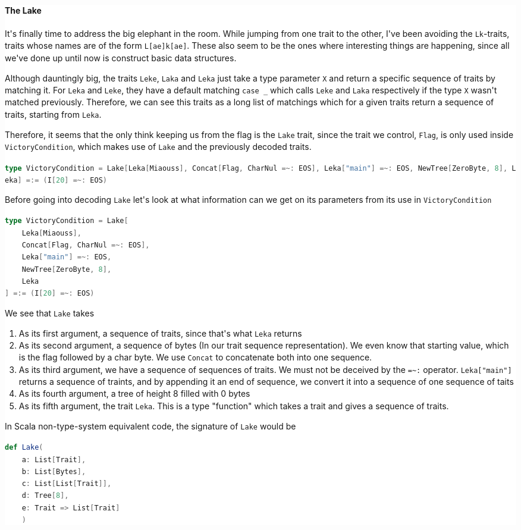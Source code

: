 #### The Lake
It's finally time to address the big elephant in the room. While jumping from
one trait to the other, I've been avoiding the `Lk`-traits, traits whose names
are of the form `L[ae]k[ae]`. These also seem to be the ones where interesting
things are happening, since all we've done up until now is construct basic data
structures.

Although dauntingly big, the traits `Leke`, `Laka` and `Leka` just take a type
parameter `X` and return a specific sequence of traits by matching it. For `Leka`
and `Leke`, they have a default matching `case _` which calls `Leke` and `Laka`
respectively if the type `X` wasn't matched previously. Therefore, we can see
this traits as a long list of matchings which for a given traits return a sequence
of traits, starting from `Leka`.

Therefore, it seems that the only think keeping us from the flag is the `Lake`
trait, since the trait we control, `Flag`, is only used inside `VictoryCondition`,
which makes use of `Lake` and the previously decoded traits.
```scala
type VictoryCondition = Lake[Leka[Miaouss], Concat[Flag, CharNul =~: EOS], Leka["main"] =~: EOS, NewTree[ZeroByte, 8], Leka] =:= (I[20] =~: EOS)
```

Before going into decoding `Lake` let's look at what information can we get on
its parameters from its use in `VictoryCondition`
```scala
type VictoryCondition = Lake[
    Leka[Miaouss],
    Concat[Flag, CharNul =~: EOS],
    Leka["main"] =~: EOS,
    NewTree[ZeroByte, 8],
    Leka
] =:= (I[20] =~: EOS)
```

We see that `Lake` takes 
 1. As its first argument, a sequence of traits, since that's what `Leka` returns
 2. As its second argument, a sequence of bytes (In our trait sequence 
 representation). We even know that starting value, which is the flag followed 
 by a char byte. We use `Concat` to concatenate both into one sequence.
 3. As its third argument, we have a sequence of sequences of traits. We must
not be deceived by the `=~:` operator. `Leka["main"]` returns a sequence of 
traints, and by appending it an end of sequence, we convert it into a sequence of
one sequence of taits
 4. As its fourth argument, a tree of height 8 filled with 0 bytes
 5. As its fifth argument, the trait `Leka`. This is a type "function" which takes
 a trait and gives a sequence of traits.

In Scala non-type-system equivalent code, the signature of `Lake` would be
```scala
def Lake( 
    a: List[Trait], 
    b: List[Bytes], 
    c: List[List[Trait]],
    d: Tree[8],
    e: Trait => List[Trait]
    )
```
